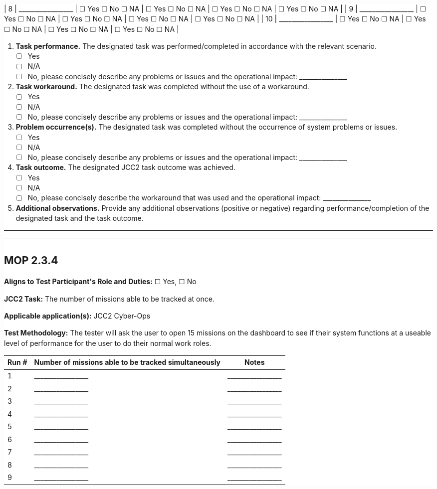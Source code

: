 | 8 | _________________ | ☐ Yes ☐ No ☐ NA | ☐ Yes ☐ No ☐ NA | ☐ Yes ☐ No ☐ NA | ☐ Yes ☐ No ☐ NA |
| 9 | _________________ | ☐ Yes ☐ No ☐ NA | ☐ Yes ☐ No ☐ NA | ☐ Yes ☐ No ☐ NA | ☐ Yes ☐ No ☐ NA |
| 10 | _________________ | ☐ Yes ☐ No ☐ NA | ☐ Yes ☐ No ☐ NA | ☐ Yes ☐ No ☐ NA | ☐ Yes ☐ No ☐ NA |

1. **Task performance.** The designated task was performed/completed in accordance with the relevant scenario.
   - [ ] Yes
   - [ ] N/A
   - [ ] No, please concisely describe any problems or issues and the operational impact: _______________

2. **Task workaround.** The designated task was completed without the use of a workaround.
   - [ ] Yes
   - [ ] N/A
   - [ ] No, please concisely describe any problems or issues and the operational impact: _______________

3. **Problem occurrence(s).** The designated task was completed without the occurrence of system problems or issues.
   - [ ] Yes
   - [ ] N/A
   - [ ] No, please concisely describe any problems or issues and the operational impact: _______________

4. **Task outcome.** The designated JCC2 task outcome was achieved.
   - [ ] Yes
   - [ ] N/A
   - [ ] No, please concisely describe the workaround that was used and the operational impact: _______________

5. **Additional observations.** Provide any additional observations (positive or negative) regarding performance/completion of the designated task and the task outcome.

_______________________________________________________________________________

---

## MOP 2.3.4

**Aligns to Test Participant's Role and Duties:** ☐ Yes, ☐ No

**JCC2 Task:** The number of missions able to be tracked at once.

**Applicable application(s):** JCC2 Cyber-Ops

**Test Methodology:** The tester will ask the user to open 15 missions on the dashboard to see if their system functions at a useable level of performance for the user to do their normal work roles.

| Run # | Number of missions able to be tracked simultaneously | Notes |
|-------|---------------------------------------------------|-------|
| 1 | _________________ | _________________ |
| 2 | _________________ | _________________ |
| 3 | _________________ | _________________ |
| 4 | _________________ | _________________ |
| 5 | _________________ | _________________ |
| 6 | _________________ | _________________ |
| 7 | _________________ | _________________ |
| 8 | _________________ | _________________ |
| 9 | _________________ | _________________ |